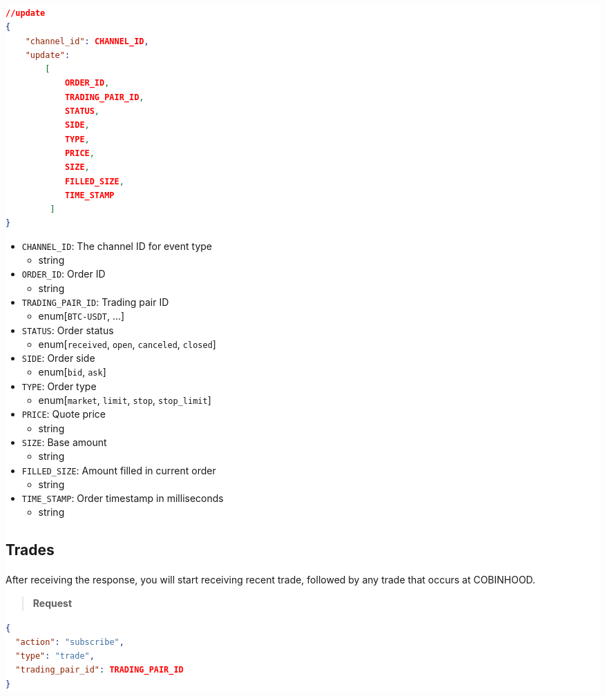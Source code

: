 ```json
//update
{
    "channel_id": CHANNEL_ID,
    "update":
        [
            ORDER_ID,
            TRADING_PAIR_ID,
            STATUS,
            SIDE,
            TYPE,
            PRICE,
            SIZE,
            FILLED_SIZE,
            TIME_STAMP
         ]
}
```

+ `CHANNEL_ID`: The channel ID for event type
    + string
+ `ORDER_ID`: Order ID
    + string
+ `TRADING_PAIR_ID`: Trading pair ID
    + enum[`BTC-USDT`, ...]
+ `STATUS`: Order status
    + enum[`received`, `open`, `canceled`, `closed`]
+ `SIDE`: Order side
    + enum[`bid`, `ask`]
+ `TYPE`: Order type
    + enum[`market`, `limit`, `stop`, `stop_limit`]
+ `PRICE`: Quote price
    + string
+ `SIZE`: Base amount
    + string
+ `FILLED_SIZE`: Amount filled in current order
    + string
+ `TIME_STAMP`: Order timestamp in milliseconds
    + string

## Trades

After receiving the response, you will start receiving recent trade,
followed by any trade that occurs at COBINHOOD.

> **Request**

```json
{
  "action": "subscribe",
  "type": "trade",
  "trading_pair_id": TRADING_PAIR_ID
}
```
